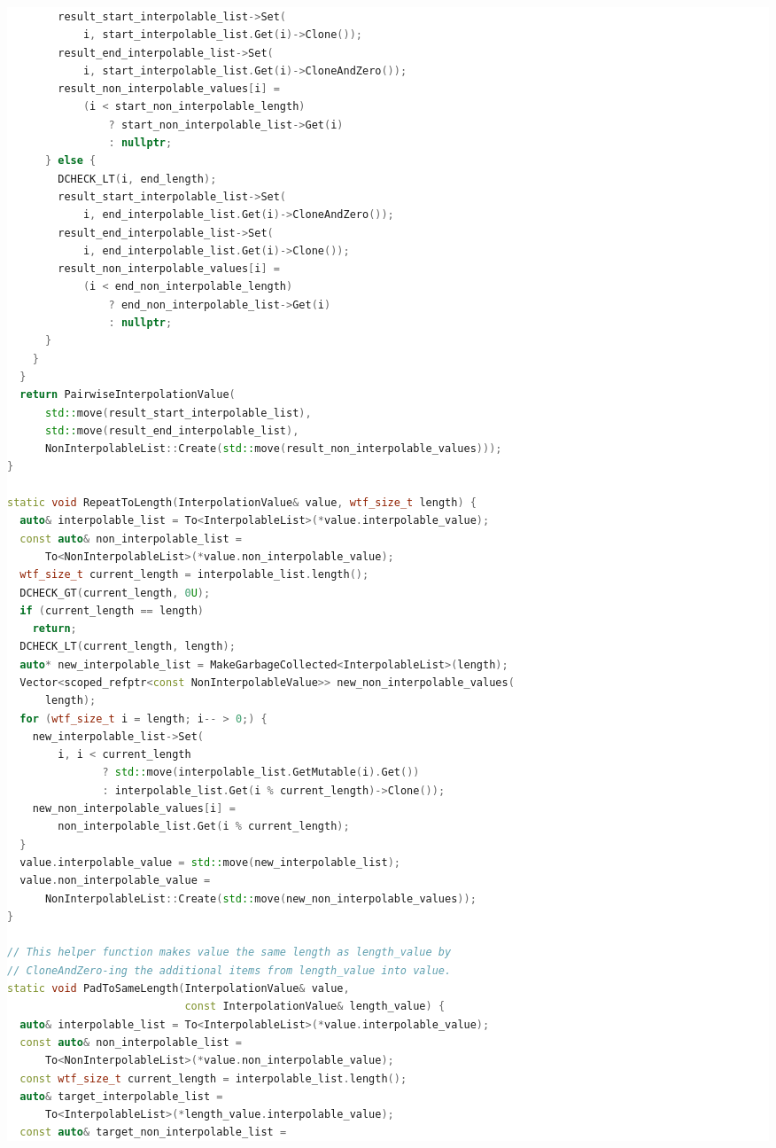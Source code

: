 ```cpp
        result_start_interpolable_list->Set(
            i, start_interpolable_list.Get(i)->Clone());
        result_end_interpolable_list->Set(
            i, start_interpolable_list.Get(i)->CloneAndZero());
        result_non_interpolable_values[i] =
            (i < start_non_interpolable_length)
                ? start_non_interpolable_list->Get(i)
                : nullptr;
      } else {
        DCHECK_LT(i, end_length);
        result_start_interpolable_list->Set(
            i, end_interpolable_list.Get(i)->CloneAndZero());
        result_end_interpolable_list->Set(
            i, end_interpolable_list.Get(i)->Clone());
        result_non_interpolable_values[i] =
            (i < end_non_interpolable_length)
                ? end_non_interpolable_list->Get(i)
                : nullptr;
      }
    }
  }
  return PairwiseInterpolationValue(
      std::move(result_start_interpolable_list),
      std::move(result_end_interpolable_list),
      NonInterpolableList::Create(std::move(result_non_interpolable_values)));
}

static void RepeatToLength(InterpolationValue& value, wtf_size_t length) {
  auto& interpolable_list = To<InterpolableList>(*value.interpolable_value);
  const auto& non_interpolable_list =
      To<NonInterpolableList>(*value.non_interpolable_value);
  wtf_size_t current_length = interpolable_list.length();
  DCHECK_GT(current_length, 0U);
  if (current_length == length)
    return;
  DCHECK_LT(current_length, length);
  auto* new_interpolable_list = MakeGarbageCollected<InterpolableList>(length);
  Vector<scoped_refptr<const NonInterpolableValue>> new_non_interpolable_values(
      length);
  for (wtf_size_t i = length; i-- > 0;) {
    new_interpolable_list->Set(
        i, i < current_length
               ? std::move(interpolable_list.GetMutable(i).Get())
               : interpolable_list.Get(i % current_length)->Clone());
    new_non_interpolable_values[i] =
        non_interpolable_list.Get(i % current_length);
  }
  value.interpolable_value = std::move(new_interpolable_list);
  value.non_interpolable_value =
      NonInterpolableList::Create(std::move(new_non_interpolable_values));
}

// This helper function makes value the same length as length_value by
// CloneAndZero-ing the additional items from length_value into value.
static void PadToSameLength(InterpolationValue& value,
                            const InterpolationValue& length_value) {
  auto& interpolable_list = To<InterpolableList>(*value.interpolable_value);
  const auto& non_interpolable_list =
      To<NonInterpolableList>(*value.non_interpolable_value);
  const wtf_size_t current_length = interpolable_list.length();
  auto& target_interpolable_list =
      To<InterpolableList>(*length_value.interpolable_value);
  const auto& target_non_interpolable_list =
```